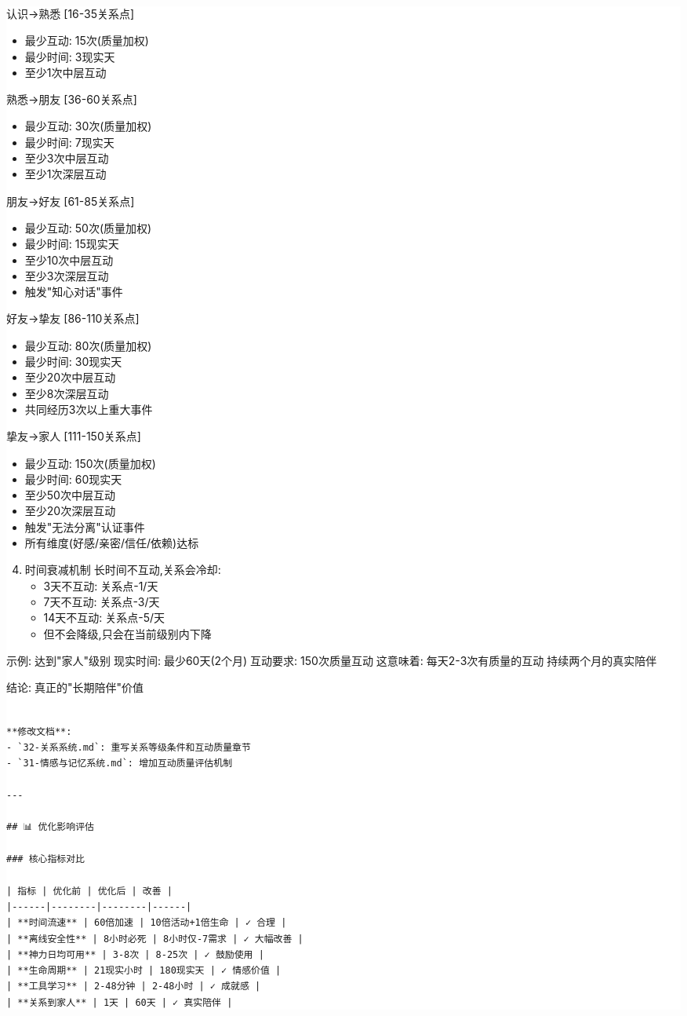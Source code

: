    认识→熟悉 [16-35关系点]
   - 最少互动: 15次(质量加权)
   - 最少时间: 3现实天
   - 至少1次中层互动
   
   熟悉→朋友 [36-60关系点]
   - 最少互动: 30次(质量加权)
   - 最少时间: 7现实天
   - 至少3次中层互动
   - 至少1次深层互动
   
   朋友→好友 [61-85关系点]
   - 最少互动: 50次(质量加权)
   - 最少时间: 15现实天
   - 至少10次中层互动
   - 至少3次深层互动
   - 触发"知心对话"事件
   
   好友→挚友 [86-110关系点]
   - 最少互动: 80次(质量加权)
   - 最少时间: 30现实天
   - 至少20次中层互动
   - 至少8次深层互动
   - 共同经历3次以上重大事件
   
   挚友→家人 [111-150关系点]
   - 最少互动: 150次(质量加权)
   - 最少时间: 60现实天
   - 至少50次中层互动
   - 至少20次深层互动
   - 触发"无法分离"认证事件
   - 所有维度(好感/亲密/信任/依赖)达标
   
4. 时间衰减机制
   长时间不互动,关系会冷却:
   - 3天不互动: 关系点-1/天
   - 7天不互动: 关系点-3/天
   - 14天不互动: 关系点-5/天
   - 但不会降级,只会在当前级别内下降

示例: 达到"家人"级别
现实时间: 最少60天(2个月)
互动要求: 150次质量互动
这意味着: 每天2-3次有质量的互动
持续两个月的真实陪伴

结论: 真正的"长期陪伴"价值
```

**修改文档**:
- `32-关系系统.md`: 重写关系等级条件和互动质量章节
- `31-情感与记忆系统.md`: 增加互动质量评估机制

---

## 📊 优化影响评估

### 核心指标对比

| 指标 | 优化前 | 优化后 | 改善 |
|------|--------|--------|------|
| **时间流速** | 60倍加速 | 10倍活动+1倍生命 | ✓ 合理 |
| **离线安全性** | 8小时必死 | 8小时仅-7需求 | ✓ 大幅改善 |
| **神力日均可用** | 3-8次 | 8-25次 | ✓ 鼓励使用 |
| **生命周期** | 21现实小时 | 180现实天 | ✓ 情感价值 |
| **工具学习** | 2-48分钟 | 2-48小时 | ✓ 成就感 |
| **关系到家人** | 1天 | 60天 | ✓ 真实陪伴 |
```